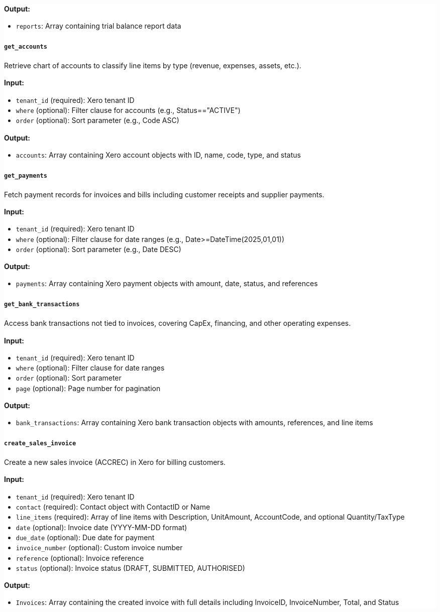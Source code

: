 **Output:**
- `reports`: Array containing trial balance report data

#### `get_accounts`
Retrieve chart of accounts to classify line items by type (revenue, expenses, assets, etc.).

**Input:**
- `tenant_id` (required): Xero tenant ID
- `where` (optional): Filter clause for accounts (e.g., Status=="ACTIVE")
- `order` (optional): Sort parameter (e.g., Code ASC)

**Output:**
- `accounts`: Array containing Xero account objects with ID, name, code, type, and status

#### `get_payments`
Fetch payment records for invoices and bills including customer receipts and supplier payments.

**Input:**
- `tenant_id` (required): Xero tenant ID
- `where` (optional): Filter clause for date ranges (e.g., Date>=DateTime(2025,01,01))
- `order` (optional): Sort parameter (e.g., Date DESC)

**Output:**
- `payments`: Array containing Xero payment objects with amount, date, status, and references

#### `get_bank_transactions`
Access bank transactions not tied to invoices, covering CapEx, financing, and other operating expenses.

**Input:**
- `tenant_id` (required): Xero tenant ID
- `where` (optional): Filter clause for date ranges
- `order` (optional): Sort parameter
- `page` (optional): Page number for pagination

**Output:**
- `bank_transactions`: Array containing Xero bank transaction objects with amounts, references, and line items

#### `create_sales_invoice`
Create a new sales invoice (ACCREC) in Xero for billing customers.

**Input:**
- `tenant_id` (required): Xero tenant ID
- `contact` (required): Contact object with ContactID or Name
- `line_items` (required): Array of line items with Description, UnitAmount, AccountCode, and optional Quantity/TaxType
- `date` (optional): Invoice date (YYYY-MM-DD format)
- `due_date` (optional): Due date for payment
- `invoice_number` (optional): Custom invoice number
- `reference` (optional): Invoice reference
- `status` (optional): Invoice status (DRAFT, SUBMITTED, AUTHORISED)

**Output:**
- `Invoices`: Array containing the created invoice with full details including InvoiceID, InvoiceNumber, Total, and Status
